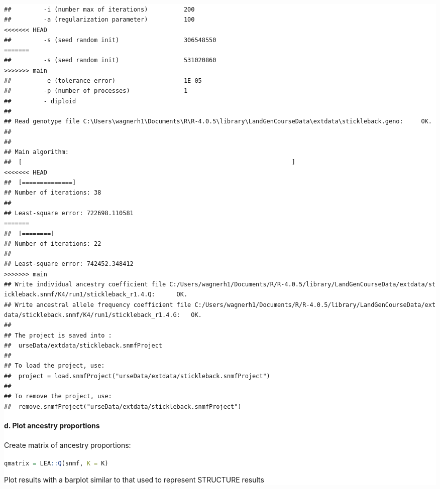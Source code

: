 ```
##         -i (number max of iterations)          200
##         -a (regularization parameter)          100
<<<<<<< HEAD
##         -s (seed random init)                  306548550
=======
##         -s (seed random init)                  531020860
>>>>>>> main
##         -e (tolerance error)                   1E-05
##         -p (number of processes)               1
##         - diploid
## 
## Read genotype file C:\Users\wagnerh1\Documents\R\R-4.0.5\library\LandGenCourseData\extdata\stickleback.geno:		OK.
## 
## 
## Main algorithm:
## 	[                                                                           ]
<<<<<<< HEAD
## 	[==============]
## Number of iterations: 38
## 
## Least-square error: 722698.110581
=======
## 	[========]
## Number of iterations: 22
## 
## Least-square error: 742452.348412
>>>>>>> main
## Write individual ancestry coefficient file C:/Users/wagnerh1/Documents/R/R-4.0.5/library/LandGenCourseData/extdata/stickleback.snmf/K4/run1/stickleback_r1.4.Q:		OK.
## Write ancestral allele frequency coefficient file C:/Users/wagnerh1/Documents/R/R-4.0.5/library/LandGenCourseData/extdata/stickleback.snmf/K4/run1/stickleback_r1.4.G:	OK.
## 
## The project is saved into :
##  urseData/extdata/stickleback.snmfProject 
## 
## To load the project, use:
##  project = load.snmfProject("urseData/extdata/stickleback.snmfProject")
## 
## To remove the project, use:
##  remove.snmfProject("urseData/extdata/stickleback.snmfProject")
```

#### d. Plot ancestry proportions

Create matrix of ancestry proportions: 


```r
qmatrix = LEA::Q(snmf, K = K)
```

Plot results with a barplot similar to that used to represent STRUCTURE results
